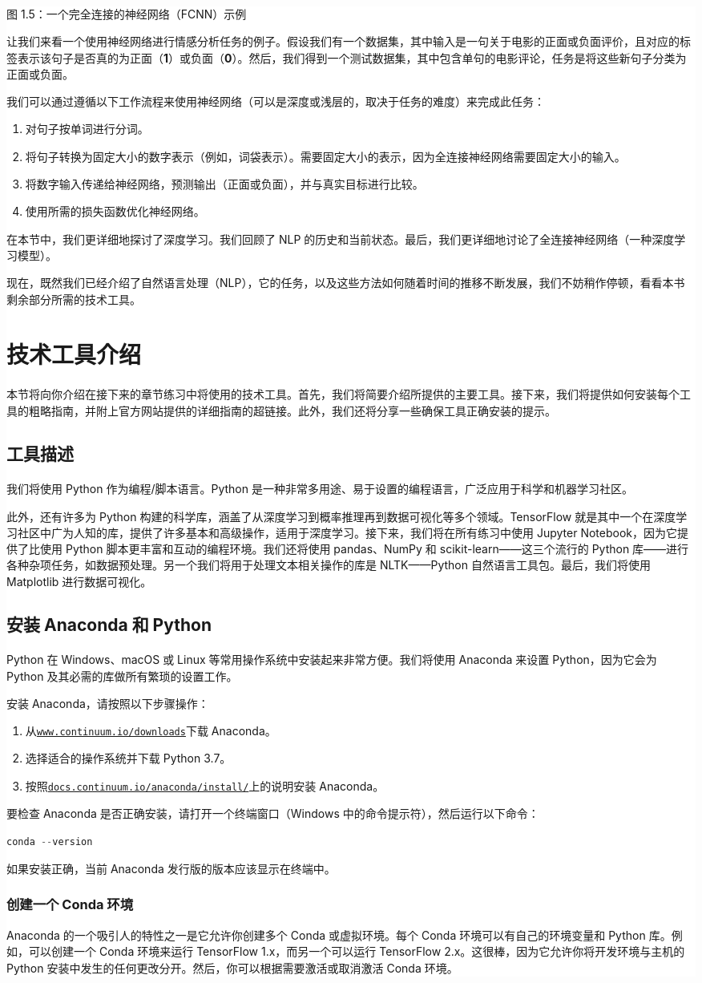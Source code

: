 图 1.5：一个完全连接的神经网络（FCNN）示例

让我们来看一个使用神经网络进行情感分析任务的例子。假设我们有一个数据集，其中输入是一句关于电影的正面或负面评价，且对应的标签表示该句子是否真的为正面（**1**）或负面（**0**）。然后，我们得到一个测试数据集，其中包含单句的电影评论，任务是将这些新句子分类为正面或负面。

我们可以通过遵循以下工作流程来使用神经网络（可以是深度或浅层的，取决于任务的难度）来完成此任务：

1.  对句子按单词进行分词。

1.  将句子转换为固定大小的数字表示（例如，词袋表示）。需要固定大小的表示，因为全连接神经网络需要固定大小的输入。

1.  将数字输入传递给神经网络，预测输出（正面或负面），并与真实目标进行比较。

1.  使用所需的损失函数优化神经网络。

在本节中，我们更详细地探讨了深度学习。我们回顾了 NLP 的历史和当前状态。最后，我们更详细地讨论了全连接神经网络（一种深度学习模型）。

现在，既然我们已经介绍了自然语言处理（NLP），它的任务，以及这些方法如何随着时间的推移不断发展，我们不妨稍作停顿，看看本书剩余部分所需的技术工具。

# 技术工具介绍

本节将向你介绍在接下来的章节练习中将使用的技术工具。首先，我们将简要介绍所提供的主要工具。接下来，我们将提供如何安装每个工具的粗略指南，并附上官方网站提供的详细指南的超链接。此外，我们还将分享一些确保工具正确安装的提示。

## 工具描述

我们将使用 Python 作为编程/脚本语言。Python 是一种非常多用途、易于设置的编程语言，广泛应用于科学和机器学习社区。

此外，还有许多为 Python 构建的科学库，涵盖了从深度学习到概率推理再到数据可视化等多个领域。TensorFlow 就是其中一个在深度学习社区中广为人知的库，提供了许多基本和高级操作，适用于深度学习。接下来，我们将在所有练习中使用 Jupyter Notebook，因为它提供了比使用 Python 脚本更丰富和互动的编程环境。我们还将使用 pandas、NumPy 和 scikit-learn——这三个流行的 Python 库——进行各种杂项任务，如数据预处理。另一个我们将用于处理文本相关操作的库是 NLTK——Python 自然语言工具包。最后，我们将使用 Matplotlib 进行数据可视化。

## 安装 Anaconda 和 Python

Python 在 Windows、macOS 或 Linux 等常用操作系统中安装起来非常方便。我们将使用 Anaconda 来设置 Python，因为它会为 Python 及其必需的库做所有繁琐的设置工作。

安装 Anaconda，请按照以下步骤操作：

1.  从[`www.continuum.io/downloads`](https://www.continuum.io/downloads)下载 Anaconda。

1.  选择适合的操作系统并下载 Python 3.7。

1.  按照[`docs.continuum.io/anaconda/install/`](https://docs.continuum.io/anaconda/install/)上的说明安装 Anaconda。

要检查 Anaconda 是否正确安装，请打开一个终端窗口（Windows 中的命令提示符），然后运行以下命令：

```py
conda --version 
```

如果安装正确，当前 Anaconda 发行版的版本应该显示在终端中。

### 创建一个 Conda 环境

Anaconda 的一个吸引人的特性之一是它允许你创建多个 Conda 或虚拟环境。每个 Conda 环境可以有自己的环境变量和 Python 库。例如，可以创建一个 Conda 环境来运行 TensorFlow 1.x，而另一个可以运行 TensorFlow 2.x。这很棒，因为它允许你将开发环境与主机的 Python 安装中发生的任何更改分开。然后，你可以根据需要激活或取消激活 Conda 环境。
